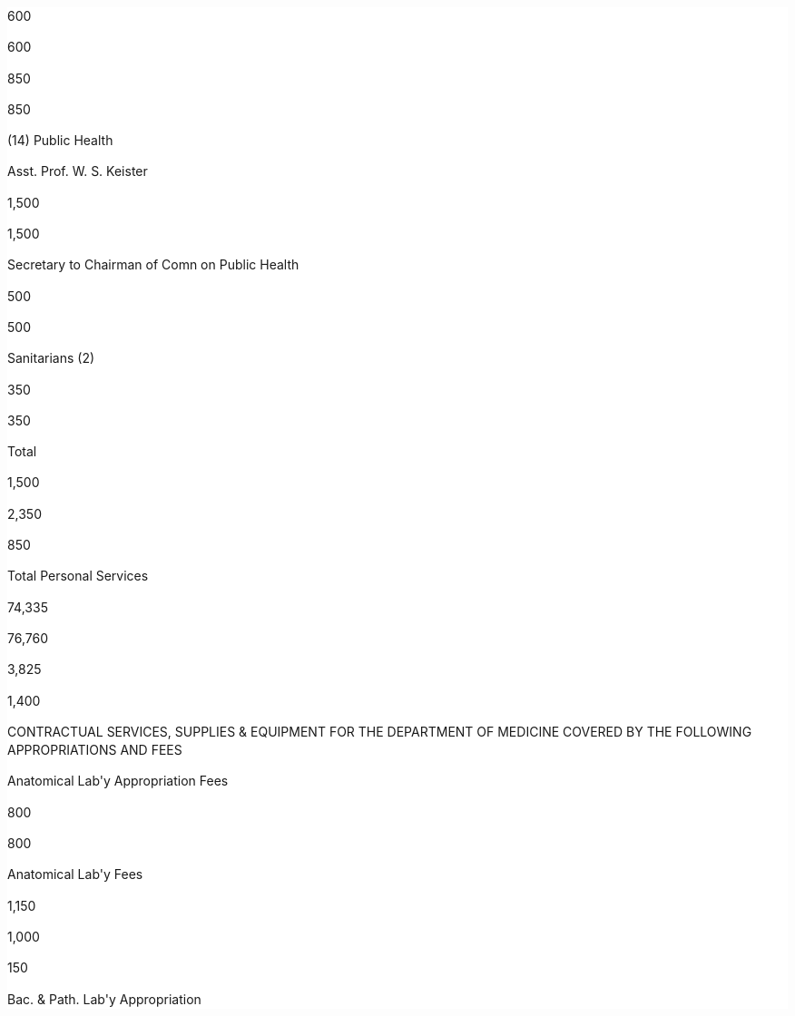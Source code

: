 600

600

850

850

(14) Public Health

Asst. Prof. W. S. Keister

1,500

1,500

Secretary to Chairman of Comn on Public Health

500

500

Sanitarians (2)

350

350

Total

1,500

2,350

850

Total Personal Services

74,335

76,760

3,825

1,400

CONTRACTUAL SERVICES, SUPPLIES & EQUIPMENT FOR THE DEPARTMENT OF MEDICINE COVERED BY THE FOLLOWING APPROPRIATIONS AND FEES

Anatomical Lab'y Appropriation Fees

800

800

Anatomical Lab'y Fees

1,150

1,000

150

Bac. & Path. Lab'y Appropriation
